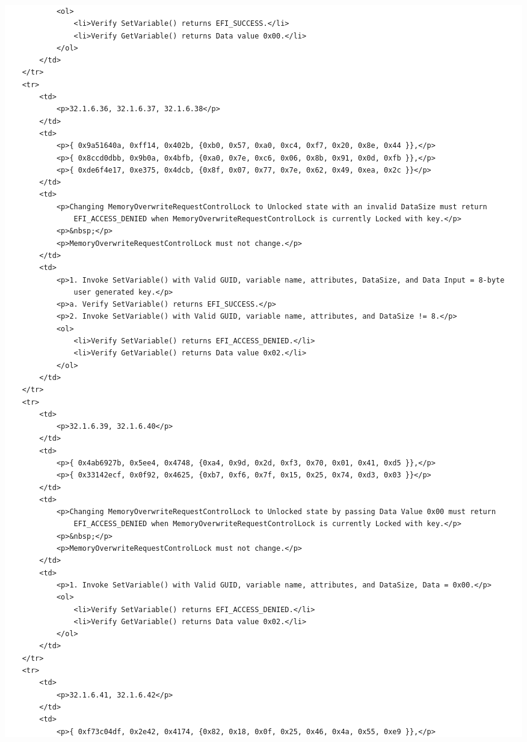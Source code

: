                 <ol>
                    <li>Verify SetVariable() returns EFI_SUCCESS.</li>
                    <li>Verify GetVariable() returns Data value 0x00.</li>
                </ol>
            </td>
        </tr>
        <tr>
            <td>
                <p>32.1.6.36, 32.1.6.37, 32.1.6.38</p>
            </td>
            <td>
                <p>{ 0x9a51640a, 0xff14, 0x402b, {0xb0, 0x57, 0xa0, 0xc4, 0xf7, 0x20, 0x8e, 0x44 }},</p>
                <p>{ 0x8ccd0dbb, 0x9b0a, 0x4bfb, {0xa0, 0x7e, 0xc6, 0x06, 0x8b, 0x91, 0x0d, 0xfb }},</p>
                <p>{ 0xde6f4e17, 0xe375, 0x4dcb, {0x8f, 0x07, 0x77, 0x7e, 0x62, 0x49, 0xea, 0x2c }}</p>
            </td>
            <td>
                <p>Changing MemoryOverwriteRequestControlLock to Unlocked state with an invalid DataSize must return
                    EFI_ACCESS_DENIED when MemoryOverwriteRequestControlLock is currently Locked with key.</p>
                <p>&nbsp;</p>
                <p>MemoryOverwriteRequestControlLock must not change.</p>
            </td>
            <td>
                <p>1. Invoke SetVariable() with Valid GUID, variable name, attributes, DataSize, and Data Input = 8-byte
                    user generated key.</p>
                <p>a. Verify SetVariable() returns EFI_SUCCESS.</p>
                <p>2. Invoke SetVariable() with Valid GUID, variable name, attributes, and DataSize != 8.</p>
                <ol>
                    <li>Verify SetVariable() returns EFI_ACCESS_DENIED.</li>
                    <li>Verify GetVariable() returns Data value 0x02.</li>
                </ol>
            </td>
        </tr>
        <tr>
            <td>
                <p>32.1.6.39, 32.1.6.40</p>
            </td>
            <td>
                <p>{ 0x4ab6927b, 0x5ee4, 0x4748, {0xa4, 0x9d, 0x2d, 0xf3, 0x70, 0x01, 0x41, 0xd5 }},</p>
                <p>{ 0x33142ecf, 0x0f92, 0x4625, {0xb7, 0xf6, 0x7f, 0x15, 0x25, 0x74, 0xd3, 0x03 }}</p>
            </td>
            <td>
                <p>Changing MemoryOverwriteRequestControlLock to Unlocked state by passing Data Value 0x00 must return
                    EFI_ACCESS_DENIED when MemoryOverwriteRequestControlLock is currently Locked with key.</p>
                <p>&nbsp;</p>
                <p>MemoryOverwriteRequestControlLock must not change.</p>
            </td>
            <td>
                <p>1. Invoke SetVariable() with Valid GUID, variable name, attributes, and DataSize, Data = 0x00.</p>
                <ol>
                    <li>Verify SetVariable() returns EFI_ACCESS_DENIED.</li>
                    <li>Verify GetVariable() returns Data value 0x02.</li>
                </ol>
            </td>
        </tr>
        <tr>
            <td>
                <p>32.1.6.41, 32.1.6.42</p>
            </td>
            <td>
                <p>{ 0xf73c04df, 0x2e42, 0x4174, {0x82, 0x18, 0x0f, 0x25, 0x46, 0x4a, 0x55, 0xe9 }},</p>